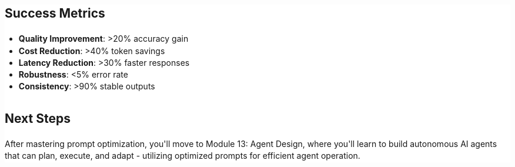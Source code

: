 ## Success Metrics
- **Quality Improvement**: >20% accuracy gain
- **Cost Reduction**: >40% token savings
- **Latency Reduction**: >30% faster responses
- **Robustness**: <5% error rate
- **Consistency**: >90% stable outputs

## Next Steps
After mastering prompt optimization, you'll move to Module 13: Agent Design, where you'll learn to build autonomous AI agents that can plan, execute, and adapt - utilizing optimized prompts for efficient agent operation.